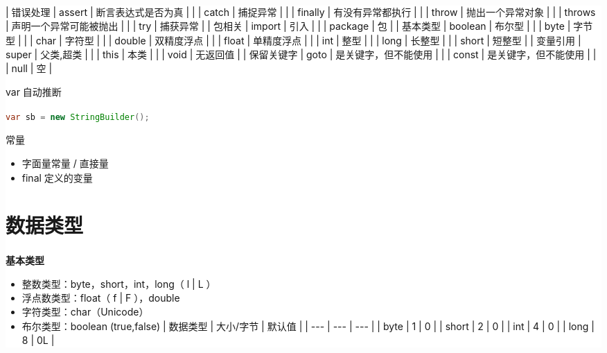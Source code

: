 | 错误处理 | assert | 断言表达式是否为真 |
|  | catch | 捕捉异常 |
|  | finally | 有没有异常都执行 |
|  | throw | 抛出一个异常对象 |
|  | throws | 声明一个异常可能被抛出 |
|  | try | 捕获异常 |
| 包相关 | import | 引入 |
|  | package | 包 |
| 基本类型 | boolean | 布尔型 |
|  | byte | 字节型 |
|  | char | 字符型 |
|  | double | 双精度浮点 |
|  | float | 单精度浮点 |
|  | int | 整型 |
|  | long | 长整型 |
|  | short | 短整型 |
| 变量引用 | super | 父类,超类 |
|  | this | 本类 |
|  | void | 无返回值 |
| 保留关键字 | goto | 是关键字，但不能使用 |
|  | const | 是关键字，但不能使用 |
|  | null | 空 |

var 自动推断
```java
var sb = new StringBuilder();
```
常量

- 字面量常量 / 直接量
- final 定义的变量
<a name="YeoNF"></a>
# 数据类型
**基本类型**

- 整数类型：byte，short，int，long（ l | L ）
- 浮点数类型：float（ f | F ），double
- 字符类型：char（Unicode）
- 布尔类型：boolean (true,false)
| 数据类型 | 大小/字节 | 默认值 |
| --- | --- | --- |
| byte | 1 | 0 |
| short | 2 | 0 |
| int | 4 | 0 |
| long | 8 | 0L |